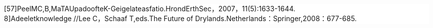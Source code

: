 [57]PeelMC,B,MaTAUpadoofteK-Geigelateasfatio.HrondErthSec，2007，11(5):1633-1644.  
8]Adeeletknowledge //Lee C，Schaaf T,eds.The Future of Drylands.Netherlands：Springer,2008：677-685.